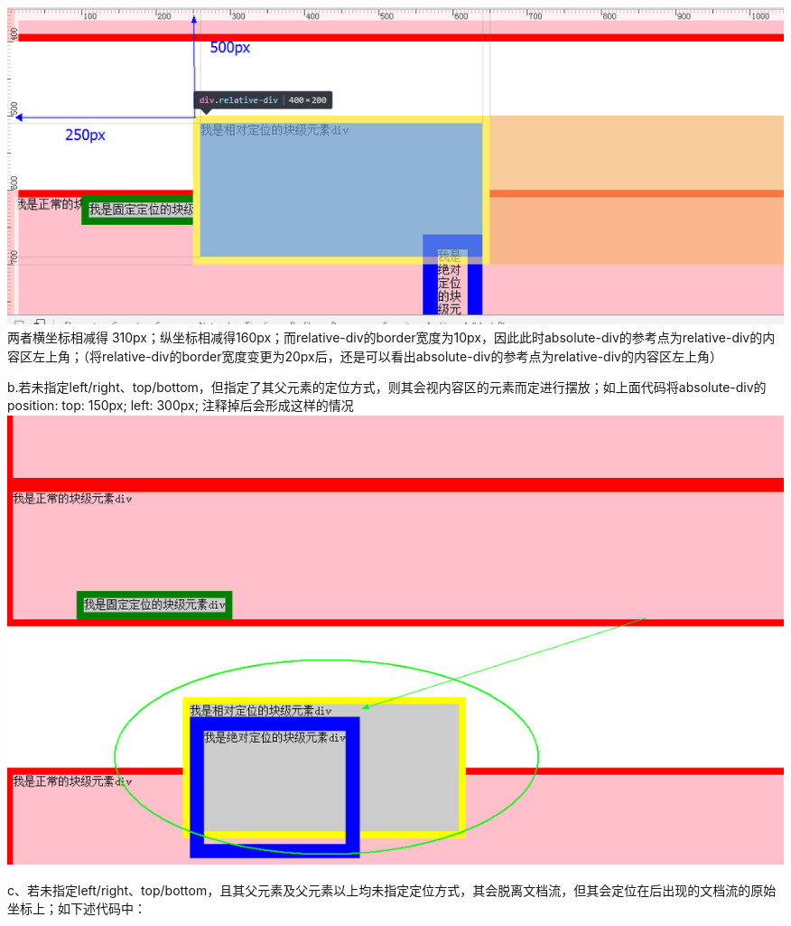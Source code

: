 ![](/img/2166980-5d5b362982cb6639.png)
两者横坐标相减得 310px；纵坐标相减得160px；而relative-div的border宽度为10px，因此此时absolute-div的参考点为relative-div的内容区左上角；（将relative-div的border宽度变更为20px后，还是可以看出absolute-div的参考点为relative-div的内容区左上角）

b.若未指定left/right、top/bottom，但指定了其父元素的定位方式，则其会视内容区的元素而定进行摆放；如上面代码将absolute-div的position: top: 150px; left: 300px; 注释掉后会形成这样的情况
![](/img/2166980-c6affe6430cd4fad.png)

c、若未指定left/right、top/bottom，且其父元素及父元素以上均未指定定位方式，其会脱离文档流，但其会定位在后出现的文档流的原始坐标上；如下述代码中：
